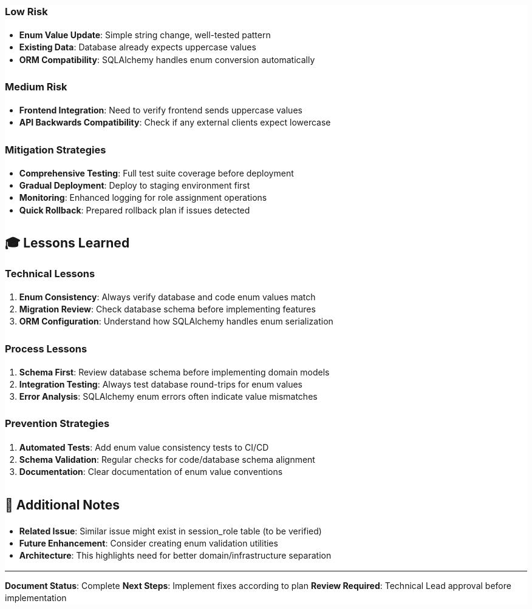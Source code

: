 ### Low Risk
- **Enum Value Update**: Simple string change, well-tested pattern
- **Existing Data**: Database already expects uppercase values
- **ORM Compatibility**: SQLAlchemy handles enum conversion automatically

### Medium Risk
- **Frontend Integration**: Need to verify frontend sends uppercase values
- **API Backwards Compatibility**: Check if any external clients expect lowercase

### Mitigation Strategies
- **Comprehensive Testing**: Full test suite coverage before deployment
- **Gradual Deployment**: Deploy to staging environment first
- **Monitoring**: Enhanced logging for role assignment operations
- **Quick Rollback**: Prepared rollback plan if issues detected

## 🎓 Lessons Learned

### Technical Lessons
1. **Enum Consistency**: Always verify database and code enum values match
2. **Migration Review**: Check database schema before implementing features
3. **ORM Configuration**: Understand how SQLAlchemy handles enum serialization

### Process Lessons
1. **Schema First**: Review database schema before implementing domain models
2. **Integration Testing**: Always test database round-trips for enum values
3. **Error Analysis**: SQLAlchemy enum errors often indicate value mismatches

### Prevention Strategies
1. **Automated Tests**: Add enum value consistency tests to CI/CD
2. **Schema Validation**: Regular checks for code/database schema alignment
3. **Documentation**: Clear documentation of enum value conventions

## 📝 Additional Notes

- **Related Issue**: Similar issue might exist in session_role table (to be verified)
- **Future Enhancement**: Consider creating enum validation utilities
- **Architecture**: This highlights need for better domain/infrastructure separation

---

**Document Status**: Complete
**Next Steps**: Implement fixes according to plan
**Review Required**: Technical Lead approval before implementation